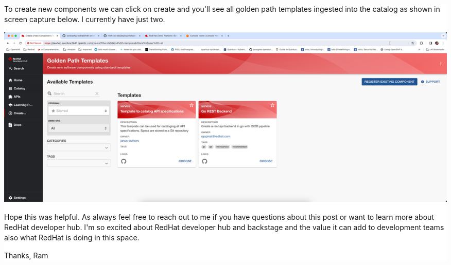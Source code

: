 
To create new components we can click on create and you'll see all golden path templates ingested into the catalog as shown in screen capture below. I currently have just two.

![templates](../src/images/templates.png)

Hope this was helpful. As always feel free to reach out to me if you have questions about this post or want to learn more about RedHat developer hub. I'm so excited about RedHat developer hub and backstage and the value it can add to development teams also what RedHat is doing in this space. 

Thanks,
Ram


